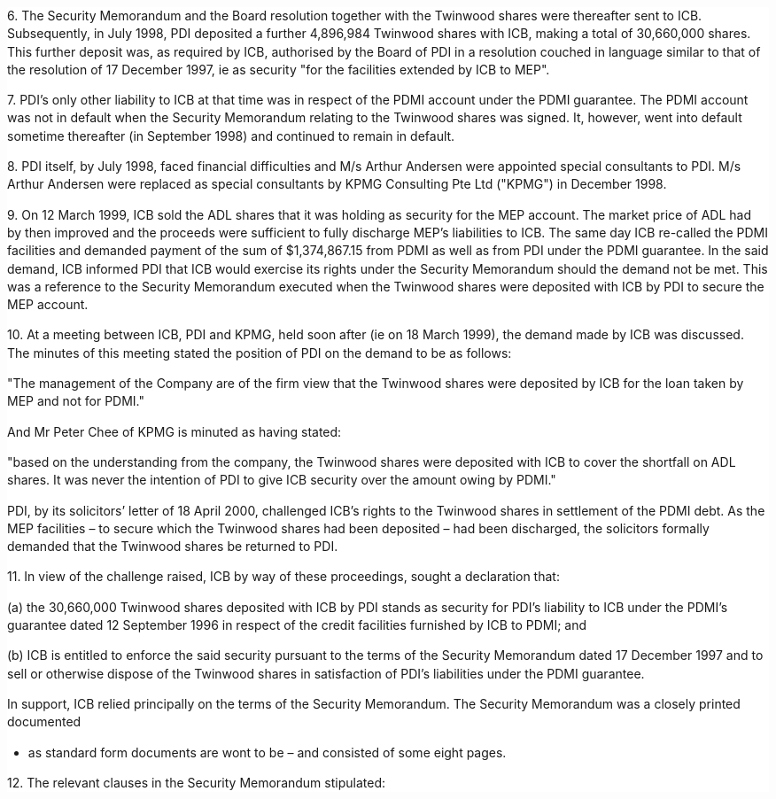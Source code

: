 6\. The Security Memorandum and the Board resolution together with the Twinwood shares were thereafter sent to ICB. Subsequently, in July 1998, PDI deposited a further 4,896,984 Twinwood shares with ICB, making a total of 30,660,000 shares. This further deposit was, as required by ICB, authorised by the Board of PDI in a resolution couched in language similar to that of the resolution of 17 December 1997, ie as security "for the facilities extended by ICB to MEP". 

7\. PDI’s only other liability to ICB at that time was in respect of the PDMI account under the PDMI guarantee. The PDMI account was not in default when the Security Memorandum relating to the Twinwood shares was signed. It, however, went into default sometime thereafter (in September 1998) and continued to remain in default. 

8\. PDI itself, by July 1998, faced financial difficulties and M/s Arthur Andersen were appointed special consultants to PDI. M/s Arthur Andersen were replaced as special consultants by KPMG Consulting Pte Ltd ("KPMG") in December 1998. 

9\. On 12 March 1999, ICB sold the ADL shares that it was holding as security for the MEP account. The market price of ADL had by then improved and the proceeds were sufficient to fully discharge MEP’s liabilities to ICB. The same day ICB re-called the PDMI facilities and demanded payment of the sum of $1,374,867.15 from PDMI as well as from PDI under the PDMI guarantee. In the said demand, ICB informed PDI that ICB would exercise its rights under the Security Memorandum should the demand not be met. This was a reference to the Security Memorandum executed when the Twinwood shares were deposited with ICB by PDI to secure the MEP account. 

10\. At a meeting between ICB, PDI and KPMG, held soon after (ie on 18 March 1999), the demand made by ICB was discussed. The minutes of this meeting stated the position of PDI on the demand to be as follows: 

 "The management of the Company are of the firm view that the Twinwood shares were deposited by ICB for the loan taken by MEP and not for PDMI." 

And Mr Peter Chee of KPMG is minuted as having stated: 

 "based on the understanding from the company, the Twinwood shares were deposited with ICB to cover the shortfall on ADL shares. It was never the intention of PDI to give ICB security over the amount owing by PDMI." 

PDI, by its solicitors’ letter of 18 April 2000, challenged ICB’s rights to the Twinwood shares in settlement of the PDMI debt. As the MEP facilities – to secure which the Twinwood shares had been deposited – had been discharged, the solicitors formally demanded that the Twinwood shares be returned to PDI. 

11\. In view of the challenge raised, ICB by way of these proceedings, sought a declaration that: 

 (a) the 30,660,000 Twinwood shares deposited with ICB by PDI stands as security for PDI’s liability to ICB under the PDMI’s guarantee dated 12 September 1996 in respect of the credit facilities furnished by ICB to PDMI; and 

 (b) ICB is entitled to enforce the said security pursuant to the terms of the Security Memorandum dated 17 December 1997 and to sell or otherwise dispose of the Twinwood shares in satisfaction of PDI’s liabilities under the PDMI guarantee. 

In support, ICB relied principally on the terms of the Security Memorandum. The Security Memorandum was a closely printed documented 

- as standard form documents are wont to be – and consisted of some eight pages. 


12\. The relevant clauses in the Security Memorandum stipulated: 
